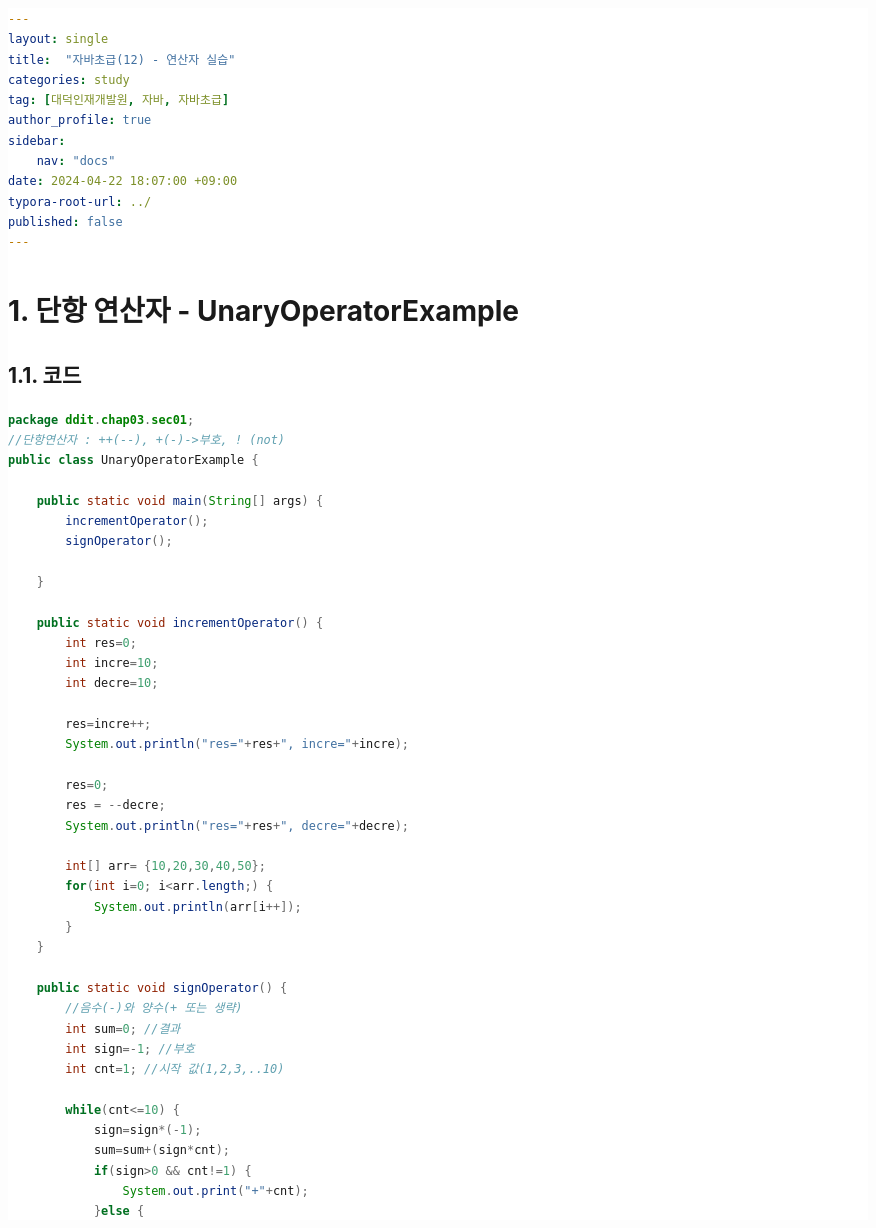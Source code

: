 ```yaml
---
layout: single
title:  "자바초급(12) - 연산자 실습"
categories: study
tag: [대덕인재개발원, 자바, 자바초급]
author_profile: true
sidebar:
    nav: "docs"
date: 2024-04-22 18:07:00 +09:00
typora-root-url: ../
published: false
---
```




# 1. 단항 연산자 - UnaryOperatorExample



## 1.1. 코드

```java
package ddit.chap03.sec01;
//단항연산자 : ++(--), +(-)->부호, ! (not)
public class UnaryOperatorExample {

	public static void main(String[] args) {
		incrementOperator();
		signOperator();

	}
	
	public static void incrementOperator() {
		int res=0;
		int incre=10;
		int decre=10;
		
		res=incre++;
		System.out.println("res="+res+", incre="+incre);
		
		res=0;
		res = --decre;
		System.out.println("res="+res+", decre="+decre);
		
		int[] arr= {10,20,30,40,50};
		for(int i=0; i<arr.length;) {
			System.out.println(arr[i++]);
		}
	}
	
	public static void signOperator() {
		//음수(-)와 양수(+ 또는 생략)
		int sum=0; //결과
		int sign=-1; //부호
		int cnt=1; //시작 값(1,2,3,..10)
		
		while(cnt<=10) {
			sign=sign*(-1);
			sum=sum+(sign*cnt);
			if(sign>0 && cnt!=1) {
				System.out.print("+"+cnt);
			}else {
```